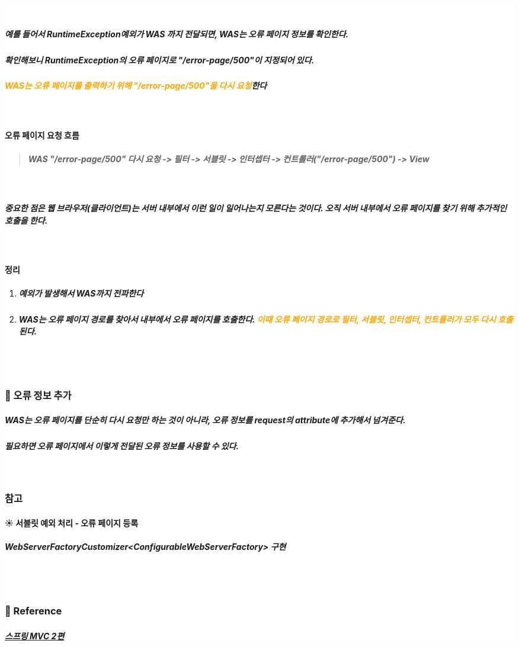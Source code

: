 <br/>

##### 예를 들어서 RuntimeException예외가 WAS 까지 전달되면, WAS는 오류 페이지 정보를 확인한다.

##### 확인해보니  RuntimeException의 오류 페이지로 "/error-page/500"이 지정되어 있다.

##### <span style="color:orange">WAS는 오류 페이지를 출력하기 위해 "/error-page/500"을 다시 요청</span>한다

<br/>

#### 오류 페이지 요청 흐름 

> ##### WAS "/error-page/500" 다시 요청 -> 필터 -> 서블릿 -> 인터셉터 -> 컨트롤러("/error-page/500") -> View 

<br/>

##### 중요한 점은 웹 브라우저(클라이언트)는 서버 내부에서 이런 일이 일어나는지 모른다는 것이다. 오직 서버 내부에서 오류 페이지를 찾기 위해 추가적인 호출을 한다.

<br/>

#### 정리

1. ##### 예외가 발생해서 WAS까지 전파한다

2. ##### WAS는 오류 페이지 경로를 찾아서 내부에서 오류 페이지를 호출한다. <span style="color:orange">이때 오류 페이지 경로로 필터, 서블릿, 인터셉터, 컨트롤러가 모두 다시 호출</span>된다.

<br/>

<br/>

### 🔎 오류 정보 추가

##### WAS는 오류 페이지를 단순히 다시 요청만 하는 것이 아니라, 오류 정보를 request의 attribute에 추가해서 넘겨준다. 

##### 필요하면 오류 페이지에서 이렇게 전달된 오류 정보를 사용할 수 있다.

<script src="https://gist.github.com/ShinDongHun1/8f86e731bfd30ebf1d5cb3340949cba6.js"></script>

<br/>

### 참고

#### ☀️ 서블릿 예외 처리 - 오류 페이지 등록

##### WebServerFactoryCustomizer\<ConfigurableWebServerFactory> 구현

<br/>

<br/>

### 📔 Reference

##### [스프링 MVC 2편](https://www.inflearn.com/course/%EC%8A%A4%ED%94%84%EB%A7%81-mvc-2/dashboard)